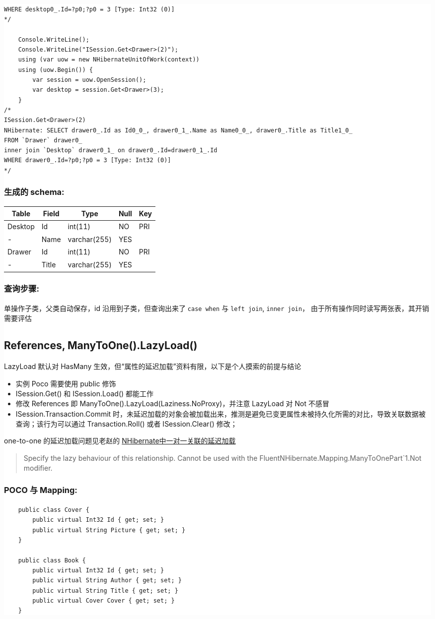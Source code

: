 ```
WHERE desktop0_.Id=?p0;?p0 = 3 [Type: Int32 (0)]
*/

    Console.WriteLine();
    Console.WriteLine("ISession.Get<Drawer>(2)");
    using (var uow = new NHibernateUnitOfWork(context))
    using (uow.Begin()) {
        var session = uow.OpenSession();
        var desktop = session.Get<Drawer>(3);
    }
/*
ISession.Get<Drawer>(2)
NHibernate: SELECT drawer0_.Id as Id0_0_, drawer0_1_.Name as Name0_0_, drawer0_.Title as Title1_0_ 
FROM `Drawer` drawer0_ 
inner join `Desktop` drawer0_1_ on drawer0_.Id=drawer0_1_.Id 
WHERE drawer0_.Id=?p0;?p0 = 3 [Type: Int32 (0)]
*/    
```

### 生成的 schema:

Table| Field | Type | Null | Key
---|---|---|---|---
 Desktop | Id | int(11) | NO | PRI
 - | Name | varchar(255) | YES | 
 Drawer | Id | int(11) | NO | PRI
 - | Title | varchar(255) | YES | 


### 查询步骤:

单操作子类，父类自动保存，id 沿用到子类，但查询出来了 ```case when``` 与 ```left join```, ```inner join```， 由于所有操作同时读写两张表，其开销需要评估

## References, ManyToOne().LazyLoad()

LazyLoad 默认对 HasMany 生效，但“属性的延迟加载”资料有限，以下是个人摸索的前提与结论

* 实例 Poco 需要使用 public 修饰
* ISession.Get<T>() 和 ISession.Load<T>() 都能工作
* 修改 References 即 ManyToOne().LazyLoad(Laziness.NoProxy)，并注意 LazyLoad 对 Not 不感冒
* ISession.Transaction.Commit 时，未延迟加载的对象会被加载出来，推测是避免已变更属性未被持久化所需的对比，导致关联数据被查询；该行为可以通过 Transaction.Roll() 或者 ISession.Clear() 修改；

one-to-one 的延迟加载问题见老赵的 [NHibernate中一对一关联的延迟加载](http://www.cnblogs.com/JeffreyZhao/archive/2009/08/17/lazy-load-of-one-to-one-association-in-nhibernate.html)

> Specify the lazy behaviour of this relationship. Cannot be used with the FluentNHibernate.Mapping.ManyToOnePart`1.Not modifier.

### POCO 与 Mapping:

```
    public class Cover {
        public virtual Int32 Id { get; set; }
        public virtual String Picture { get; set; }
    }

    public class Book {
        public virtual Int32 Id { get; set; }
        public virtual String Author { get; set; }
        public virtual String Title { get; set; }
        public virtual Cover Cover { get; set; }
    }

```